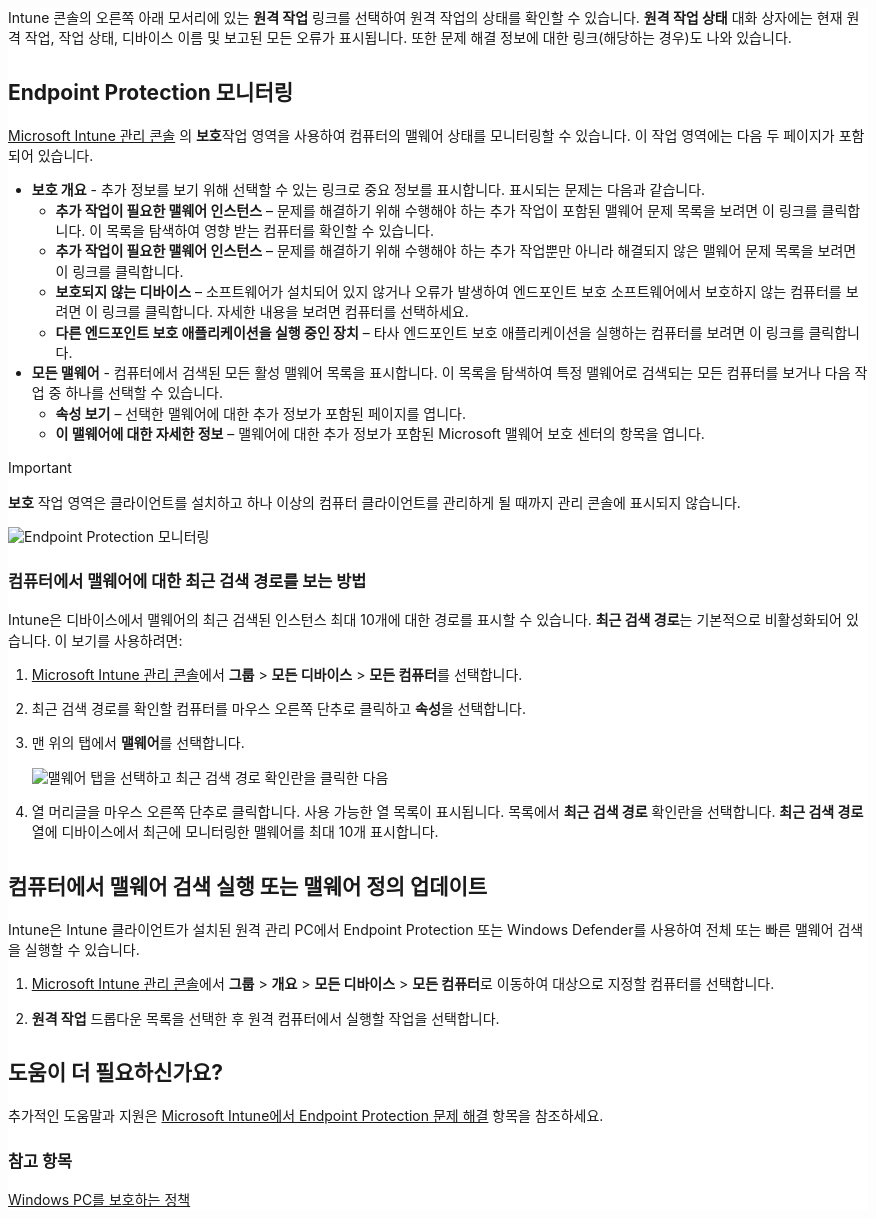 Intune 콘솔의 오른쪽 아래 모서리에 있는 **원격 작업** 링크를 선택하여 원격 작업의 상태를 확인할 수 있습니다. **원격 작업 상태** 대화 상자에는 현재 원격 작업, 작업 상태, 디바이스 이름 및 보고된 모든 오류가 표시됩니다. 또한 문제 해결 정보에 대한 링크(해당하는 경우)도 나와 있습니다.

## <a name="monitor-endpoint-protection"></a>Endpoint Protection 모니터링
[Microsoft Intune 관리 콘솔](https://manage.microsoft.com/) 의 **보호**작업 영역을 사용하여 컴퓨터의 맬웨어 상태를 모니터링할 수 있습니다. 이 작업 영역에는 다음 두 페이지가 포함되어 있습니다.
- **보호 개요** - 추가 정보를 보기 위해 선택할 수 있는 링크로 중요 정보를 표시합니다. 표시되는 문제는 다음과 같습니다.
  - **추가 작업이 필요한 맬웨어 인스턴스** – 문제를 해결하기 위해 수행해야 하는 추가 작업이 포함된 맬웨어 문제 목록을 보려면 이 링크를 클릭합니다. 이 목록을 탐색하여 영향 받는 컴퓨터를 확인할 수 있습니다.
  - **추가 작업이 필요한 맬웨어 인스턴스** – 문제를 해결하기 위해 수행해야 하는 추가 작업뿐만 아니라 해결되지 않은 맬웨어 문제 목록을 보려면 이 링크를 클릭합니다.
  - **보호되지 않는 디바이스** – 소프트웨어가 설치되어 있지 않거나 오류가 발생하여 엔드포인트 보호 소프트웨어에서 보호하지 않는 컴퓨터를 보려면 이 링크를 클릭합니다. 자세한 내용을 보려면 컴퓨터를 선택하세요.
  - **다른 엔드포인트 보호 애플리케이션을 실행 중인 장치** – 타사 엔드포인트 보호 애플리케이션을 실행하는 컴퓨터를 보려면 이 링크를 클릭합니다.
- **모든 맬웨어** - 컴퓨터에서 검색된 모든 활성 맬웨어 목록을 표시합니다. 이 목록을 탐색하여 특정 맬웨어로 검색되는 모든 컴퓨터를 보거나 다음 작업 중 하나를 선택할 수 있습니다.
  - **속성 보기** – 선택한 맬웨어에 대한 추가 정보가 포함된 페이지를 엽니다.
  - **이 맬웨어에 대한 자세한 정보** – 맬웨어에 대한 추가 정보가 포함된 Microsoft 맬웨어 보호 센터의 항목을 엽니다.

> [!IMPORTANT]
> **보호** 작업 영역은 클라이언트를 설치하고 하나 이상의 컴퓨터 클라이언트를 관리하게 될 때까지 관리 콘솔에 표시되지 않습니다.

  ![Endpoint Protection 모니터링](media/pol-sa-ep-monitor.png)

### <a name="how-to-view-recent-detection-paths-for-malware-on-computers"></a>컴퓨터에서 맬웨어에 대한 최근 검색 경로를 보는 방법
Intune은 디바이스에서 맬웨어의 최근 검색된 인스턴스 최대 10개에 대한 경로를 표시할 수 있습니다. **최근 검색 경로**는 기본적으로 비활성화되어 있습니다. 이 보기를 사용하려면:

1. [Microsoft Intune 관리 콘솔](https://manage.microsoft.com/)에서 **그룹** > **모든 디바이스** > **모든 컴퓨터**를 선택합니다.
2. 최근 검색 경로를 확인할 컴퓨터를 마우스 오른쪽 단추로 클릭하고 **속성**을 선택합니다.
3. 맨 위의 탭에서 **맬웨어**를 선택합니다.

   ![맬웨어 탭을 선택하고 최근 검색 경로 확인란을 클릭한 다음](media/malware-path-column.png)
4. 열 머리글을 마우스 오른쪽 단추로 클릭합니다. 사용 가능한 열 목록이 표시됩니다. 목록에서 **최근 검색 경로** 확인란을 선택합니다. **최근 검색 경로** 열에 디바이스에서 최근에 모니터링한 맬웨어를 최대 10개 표시합니다.

## <a name="run-a-malware-scan-or-update-malware-definitions-on-a-computer"></a>컴퓨터에서 맬웨어 검색 실행 또는 맬웨어 정의 업데이트
Intune은 Intune 클라이언트가 설치된 원격 관리 PC에서 Endpoint Protection 또는 Windows Defender를 사용하여 전체 또는 빠른 맬웨어 검색을 실행할 수 있습니다.

1. [Microsoft Intune 관리 콘솔](https://manage.microsoft.com/)에서 **그룹** > **개요** > **모든 디바이스** > **모든 컴퓨터**로 이동하여 대상으로 지정할 컴퓨터를 선택합니다.

2. **원격 작업** 드롭다운 목록을 선택한 후 원격 컴퓨터에서 실행할 작업을 선택합니다.

## <a name="need-more-help"></a>도움이 더 필요하신가요?
추가적인 도움말과 지원은 [Microsoft Intune에서 Endpoint Protection 문제 해결](troubleshoot-endpoint-protection-in-microsoft-intune.md) 항목을 참조하세요.

### <a name="see-also"></a>참고 항목
[Windows PC를 보호하는 정책](policies-to-protect-windows-pcs-in-microsoft-intune.md)
